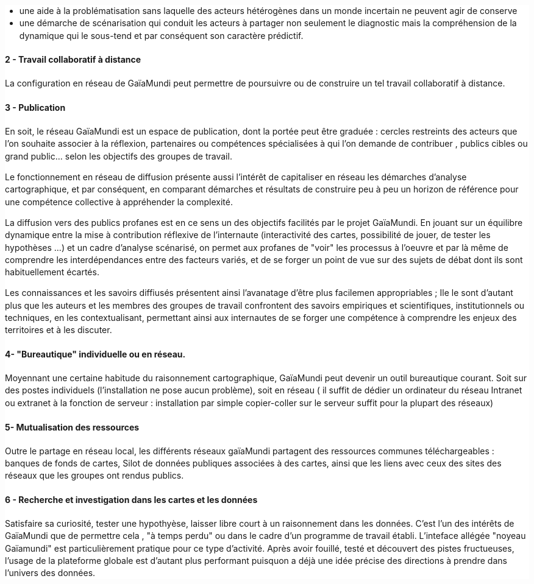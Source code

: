 * une aide à la problématisation sans laquelle des acteurs hétérogènes dans un monde incertain ne peuvent agir de conserve
* une démarche de scénarisation qui conduit les acteurs à partager non seulement le diagnostic mais la compréhension de la dynamique qui le sous-tend et par conséquent son caractère prédictif.

#### 2 - Travail collaboratif à distance

La configuration en réseau de GaïaMundi peut permettre de poursuivre ou de construire un tel travail collaboratif à distance.

#### 3 - Publication

En soit, le réseau GaïaMundi est un espace de publication, dont la portée peut être graduée : cercles restreints des acteurs que l’on souhaite associer à la réflexion, partenaires ou compétences spécialisées à qui l’on demande de contribuer , publics cibles ou grand public... selon les objectifs des groupes de travail.

Le fonctionnement en réseau de diffusion présente aussi l’intérêt de capitaliser en réseau les démarches d’analyse cartographique, et par conséquent, en comparant démarches et résultats de construire peu à peu un horizon de référence pour une compétence collective à appréhender la complexité.

La diffusion vers des publics profanes est en ce sens un des objectifs facilités par le projet GaïaMundi. En jouant sur un équilibre dynamique entre la mise à contribution réflexive de l’internaute (interactivité des cartes, possibilité de jouer, de tester les hypothèses ...) et un cadre d’analyse scénarisé, on permet aux profanes de "voir" les processus à l’oeuvre et par là même de comprendre les interdépendances entre des facteurs variés, et de se forger un point de vue sur des sujets de débat dont ils sont habituellement écartés.

Les connaissances et les savoirs diffiusés présentent ainsi l’avanatage d’être plus facilemen appropriables ; Ile le sont d’autant plus que les auteurs et les membres des groupes de travail confrontent des savoirs empiriques et scientifiques, institutionnels ou techniques, en les contextualisant, permettant ainsi aux internautes de se forger une compétence à comprendre les enjeux des territoires et à les discuter.

#### 4- "Bureautique" individuelle ou en réseau.

Moyennant une certaine habitude du raisonnement cartographique, GaïaMundi peut devenir un outil bureautique courant. Soit sur des postes individuels (l’installation ne pose aucun problème), soit en réseau ( il suffit de dédier un ordinateur du réseau Intranet ou extranet à la fonction de serveur : installation par simple copier-coller sur le serveur suffit pour la plupart des réseaux)

#### 5- Mutualisation des ressources

Outre le partage en réseau local, les différents réseaux gaïaMundi partagent des ressources communes téléchargeables : banques de fonds de cartes, Silot de données publiques associées à des cartes, ainsi que les liens avec ceux des sites des réseaux que les groupes ont rendus publics.

#### 6 - Recherche et investigation dans les cartes et les données

Satisfaire sa curiosité, tester une hypothyèse, laisser libre court à un raisonnement dans les données. C’est l’un des intérêts de GaïaMundi que de permettre cela , "à temps perdu" ou dans le cadre d’un programme de travail établi. L’inteface allégée "noyeau Gaïamundi" est particulièrement pratique pour ce type d’activité. Après avoir fouillé, testé et découvert des pistes fructueuses, l’usage de la plateforme globale est d’autant plus performant puisquon a déjà une idée précise des directions à prendre dans l’univers des données.

